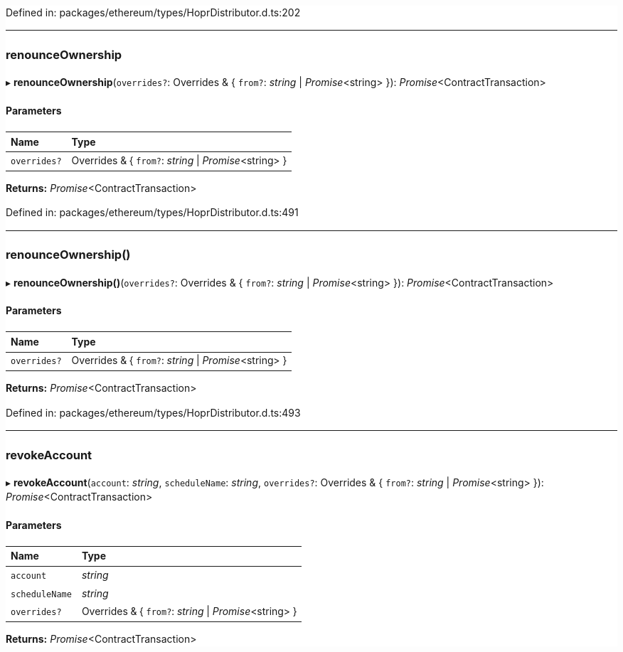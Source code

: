 Defined in: packages/ethereum/types/HoprDistributor.d.ts:202

___

### renounceOwnership

▸ **renounceOwnership**(`overrides?`: Overrides & { `from?`: *string* \| *Promise*<string\>  }): *Promise*<ContractTransaction\>

#### Parameters

| Name | Type |
| :------ | :------ |
| `overrides?` | Overrides & { `from?`: *string* \| *Promise*<string\>  } |

**Returns:** *Promise*<ContractTransaction\>

Defined in: packages/ethereum/types/HoprDistributor.d.ts:491

___

### renounceOwnership()

▸ **renounceOwnership()**(`overrides?`: Overrides & { `from?`: *string* \| *Promise*<string\>  }): *Promise*<ContractTransaction\>

#### Parameters

| Name | Type |
| :------ | :------ |
| `overrides?` | Overrides & { `from?`: *string* \| *Promise*<string\>  } |

**Returns:** *Promise*<ContractTransaction\>

Defined in: packages/ethereum/types/HoprDistributor.d.ts:493

___

### revokeAccount

▸ **revokeAccount**(`account`: *string*, `scheduleName`: *string*, `overrides?`: Overrides & { `from?`: *string* \| *Promise*<string\>  }): *Promise*<ContractTransaction\>

#### Parameters

| Name | Type |
| :------ | :------ |
| `account` | *string* |
| `scheduleName` | *string* |
| `overrides?` | Overrides & { `from?`: *string* \| *Promise*<string\>  } |

**Returns:** *Promise*<ContractTransaction\>
